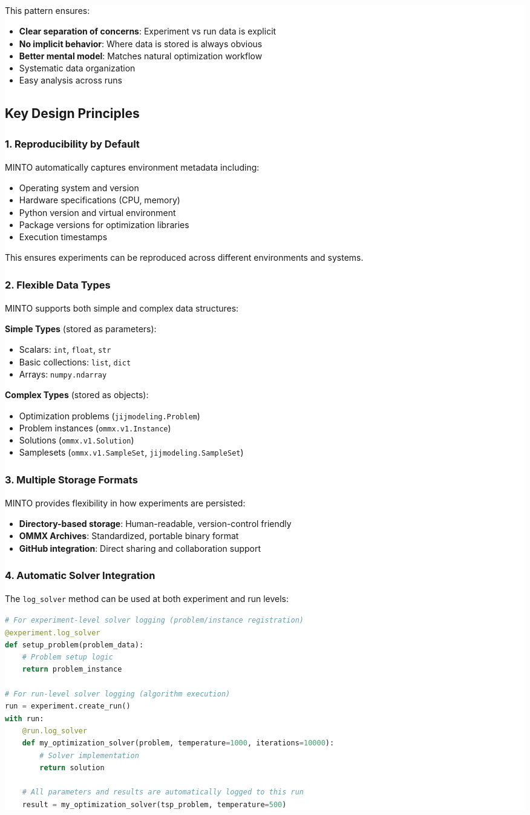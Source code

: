 This pattern ensures:
- **Clear separation of concerns**: Experiment vs run data is explicit
- **No implicit behavior**: Where data is stored is always obvious
- **Better mental model**: Matches natural optimization workflow
- Systematic data organization
- Easy analysis across runs

## Key Design Principles

### 1. Reproducibility by Default

MINTO automatically captures environment metadata including:
- Operating system and version
- Hardware specifications (CPU, memory)
- Python version and virtual environment
- Package versions for optimization libraries
- Execution timestamps

This ensures experiments can be reproduced across different environments and systems.

### 2. Flexible Data Types

MINTO supports both simple and complex data structures:

**Simple Types** (stored as parameters):
- Scalars: `int`, `float`, `str`
- Basic collections: `list`, `dict`
- Arrays: `numpy.ndarray`

**Complex Types** (stored as objects):
- Optimization problems (`jijmodeling.Problem`)
- Problem instances (`ommx.v1.Instance`)
- Solutions (`ommx.v1.Solution`)
- Samplesets (`ommx.v1.SampleSet`, `jijmodeling.SampleSet`)

### 3. Multiple Storage Formats

MINTO provides flexibility in how experiments are persisted:

- **Directory-based storage**: Human-readable, version-control friendly
- **OMMX Archives**: Standardized, portable binary format
- **GitHub integration**: Direct sharing and collaboration support

### 4. Automatic Solver Integration

The `log_solver` method can be used at both experiment and run levels:

```python
# For experiment-level solver logging (problem/instance registration)
@experiment.log_solver
def setup_problem(problem_data):
    # Problem setup logic
    return problem_instance

# For run-level solver logging (algorithm execution)
run = experiment.create_run()
with run:
    @run.log_solver
    def my_optimization_solver(problem, temperature=1000, iterations=10000):
        # Solver implementation
        return solution
    
    # All parameters and results are automatically logged to this run
    result = my_optimization_solver(tsp_problem, temperature=500)
```
